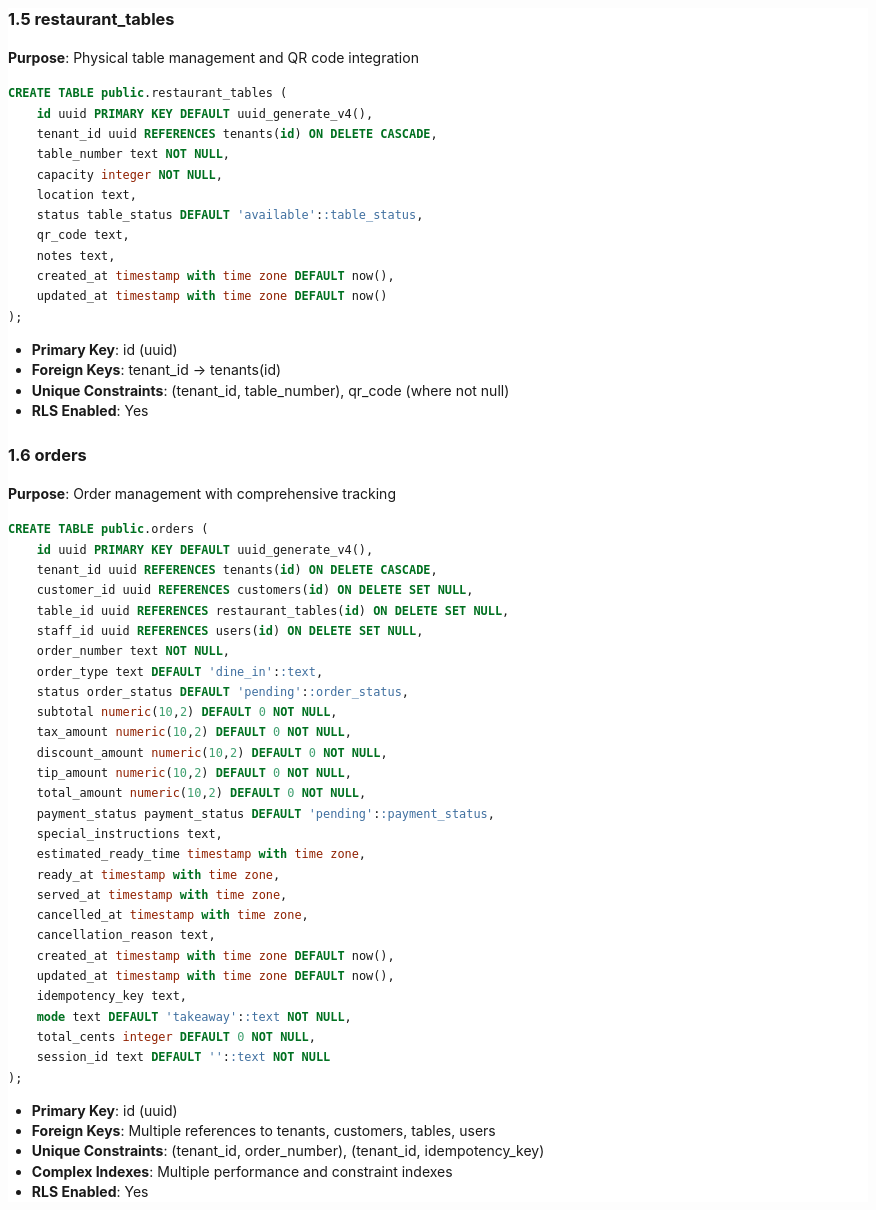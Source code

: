### 1.5 restaurant_tables
**Purpose**: Physical table management and QR code integration
```sql
CREATE TABLE public.restaurant_tables (
    id uuid PRIMARY KEY DEFAULT uuid_generate_v4(),
    tenant_id uuid REFERENCES tenants(id) ON DELETE CASCADE,
    table_number text NOT NULL,
    capacity integer NOT NULL,
    location text,
    status table_status DEFAULT 'available'::table_status,
    qr_code text,
    notes text,
    created_at timestamp with time zone DEFAULT now(),
    updated_at timestamp with time zone DEFAULT now()
);
```
- **Primary Key**: id (uuid)
- **Foreign Keys**: tenant_id → tenants(id)
- **Unique Constraints**: (tenant_id, table_number), qr_code (where not null)
- **RLS Enabled**: Yes

### 1.6 orders
**Purpose**: Order management with comprehensive tracking
```sql
CREATE TABLE public.orders (
    id uuid PRIMARY KEY DEFAULT uuid_generate_v4(),
    tenant_id uuid REFERENCES tenants(id) ON DELETE CASCADE,
    customer_id uuid REFERENCES customers(id) ON DELETE SET NULL,
    table_id uuid REFERENCES restaurant_tables(id) ON DELETE SET NULL,
    staff_id uuid REFERENCES users(id) ON DELETE SET NULL,
    order_number text NOT NULL,
    order_type text DEFAULT 'dine_in'::text,
    status order_status DEFAULT 'pending'::order_status,
    subtotal numeric(10,2) DEFAULT 0 NOT NULL,
    tax_amount numeric(10,2) DEFAULT 0 NOT NULL,
    discount_amount numeric(10,2) DEFAULT 0 NOT NULL,
    tip_amount numeric(10,2) DEFAULT 0 NOT NULL,
    total_amount numeric(10,2) DEFAULT 0 NOT NULL,
    payment_status payment_status DEFAULT 'pending'::payment_status,
    special_instructions text,
    estimated_ready_time timestamp with time zone,
    ready_at timestamp with time zone,
    served_at timestamp with time zone,
    cancelled_at timestamp with time zone,
    cancellation_reason text,
    created_at timestamp with time zone DEFAULT now(),
    updated_at timestamp with time zone DEFAULT now(),
    idempotency_key text,
    mode text DEFAULT 'takeaway'::text NOT NULL,
    total_cents integer DEFAULT 0 NOT NULL,
    session_id text DEFAULT ''::text NOT NULL
);
```
- **Primary Key**: id (uuid)
- **Foreign Keys**: Multiple references to tenants, customers, tables, users
- **Unique Constraints**: (tenant_id, order_number), (tenant_id, idempotency_key)
- **Complex Indexes**: Multiple performance and constraint indexes
- **RLS Enabled**: Yes
